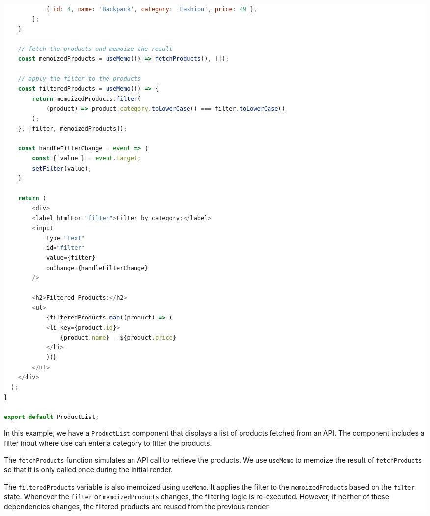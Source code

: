 ```javascript
            { id: 4, name: 'Backpack', category: 'Fashion', price: 49 },
        ];
    }

    // fetch the products and memoize the result
    const memoizedProducts = useMemo(() => fetchProducts(), []);

    // apply the filter to the products
    const filteredProducts = useMemo(() => {
        return memoizedProducts.filter(
            (product) => product.category.toLowerCase() === filter.toLowerCase()
        );
    }, [filter, memoizedProducts]);

    const handleFilterChange = event => {
        const { value } = event.target;
        setFilter(value);
    }

    return (
        <div>
        <label htmlFor="filter">Filter by category:</label>
        <input
            type="text"
            id="filter"
            value={filter}
            onChange={handleFilterChange}
        />

        <h2>Filtered Products:</h2>
        <ul>
            {filteredProducts.map((product) => (
            <li key={product.id}>
                {product.name} - ${product.price}
            </li>
            ))}
        </ul>
    </div>
  );
}

export default ProductList;
```

In this example, we have a `ProductList` component that displays a list of products fetched from an API. The component includes a filter input where use can enter a category to filter the products. 

The `fetchProducts` function simulates an API call to retrieve the products. We use `useMemo` to memoize the result of `fetchProducts` so that it is only called once during the initial render.

The `filteredProducts` variable is also memoized using `useMemo`. It applies the filter to the `memoizedProducts` based on the `filter` state. Whenever the `filter` or `memoizedProducts` changes, the filtering logic is re-executed. However, if neither of these dependencies changes, the filtered products are reused from the previous render. 
